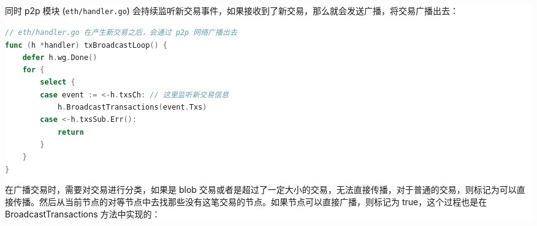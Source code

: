 同时 p2p 模块 (`eth/handler.go`)  会持续监听新交易事件，如果接收到了新交易，那么就会发送广播，将交易广播出去：

```go
// eth/handler.go 在产生新交易之后，会通过 p2p 网络广播出去
func (h *handler) txBroadcastLoop() {
	defer h.wg.Done()
	for {
		select {
		case event := <-h.txsCh: // 这里监听新交易信息
			h.BroadcastTransactions(event.Txs)
		case <-h.txsSub.Err():
			return
		}
	}
}
```

在广播交易时，需要对交易进行分类，如果是 blob 交易或者是超过了一定大小的交易，无法直接传播，对于普通的交易，则标记为可以直接传播。然后从当前节点的对等节点中去找那些没有这笔交易的节点。如果节点可以直接广播，则标记为 true，这个过程也是在 BroadcastTransactions 方法中实现的：
